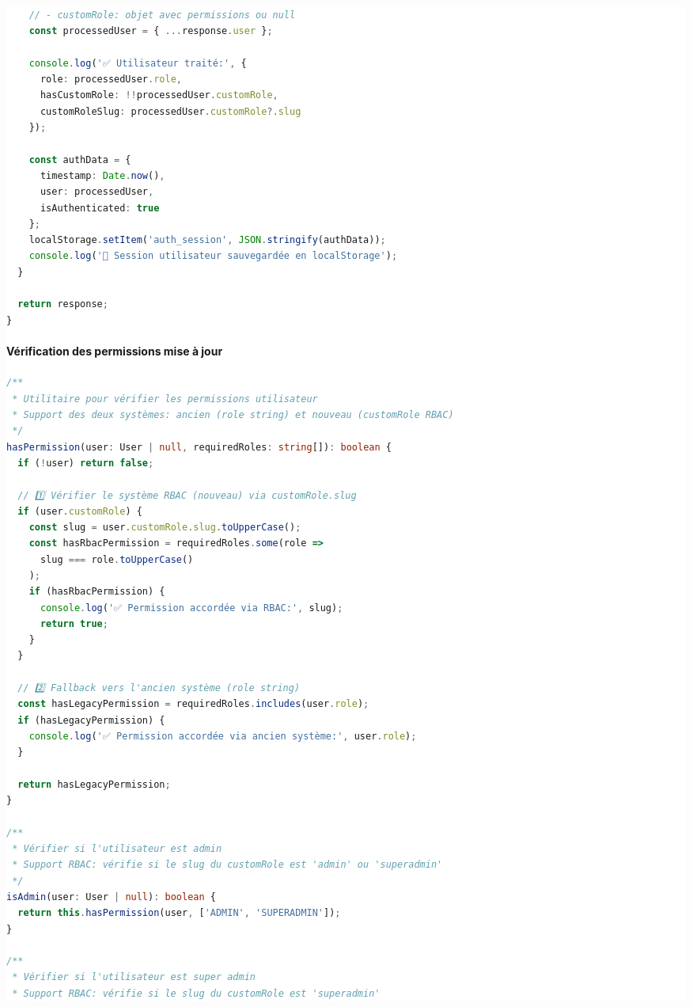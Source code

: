 ```typescript
    // - customRole: objet avec permissions ou null
    const processedUser = { ...response.user };

    console.log('✅ Utilisateur traité:', {
      role: processedUser.role,
      hasCustomRole: !!processedUser.customRole,
      customRoleSlug: processedUser.customRole?.slug
    });

    const authData = {
      timestamp: Date.now(),
      user: processedUser,
      isAuthenticated: true
    };
    localStorage.setItem('auth_session', JSON.stringify(authData));
    console.log('💾 Session utilisateur sauvegardée en localStorage');
  }

  return response;
}
```

#### Vérification des permissions mise à jour

```typescript
/**
 * Utilitaire pour vérifier les permissions utilisateur
 * Support des deux systèmes: ancien (role string) et nouveau (customRole RBAC)
 */
hasPermission(user: User | null, requiredRoles: string[]): boolean {
  if (!user) return false;

  // 1️⃣ Vérifier le système RBAC (nouveau) via customRole.slug
  if (user.customRole) {
    const slug = user.customRole.slug.toUpperCase();
    const hasRbacPermission = requiredRoles.some(role =>
      slug === role.toUpperCase()
    );
    if (hasRbacPermission) {
      console.log('✅ Permission accordée via RBAC:', slug);
      return true;
    }
  }

  // 2️⃣ Fallback vers l'ancien système (role string)
  const hasLegacyPermission = requiredRoles.includes(user.role);
  if (hasLegacyPermission) {
    console.log('✅ Permission accordée via ancien système:', user.role);
  }

  return hasLegacyPermission;
}

/**
 * Vérifier si l'utilisateur est admin
 * Support RBAC: vérifie si le slug du customRole est 'admin' ou 'superadmin'
 */
isAdmin(user: User | null): boolean {
  return this.hasPermission(user, ['ADMIN', 'SUPERADMIN']);
}

/**
 * Vérifier si l'utilisateur est super admin
 * Support RBAC: vérifie si le slug du customRole est 'superadmin'
```